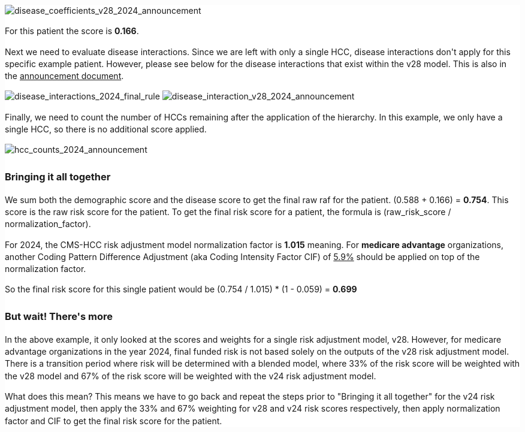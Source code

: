 ![disease_coefficients_v28_2024_announcement](/img/cms_hccs/disease_coefficients_v28_2024_announcement.png)

For this patient the score is **0.166**.

Next we need to evaluate disease interactions. Since we are left with only a single HCC, disease interactions
don't apply for this specific example patient. However, please see below for the disease interactions
that exist within the v28 model. This is also in the [announcement document](https://www.cms.gov/files/document/2024-announcement-pdf.pdf).

![disease_interactions_2024_final_rule](/img/cms_hccs/disease_interactions_2024_final_rule.png)
![disease_interaction_v28_2024_announcement](/img/cms_hccs/disease_interaction_v28_2024_announcement.png)


Finally, we need to count the number of HCCs remaining after the application of the hierarchy. In
this example, we only have a single HCC, so there is no additional score applied.

![hcc_counts_2024_announcement](/img/cms_hccs/hcc_counts_2024_announcement.png)


### Bringing it all together

We sum both the demographic score and the disease score to get the final raw raf for the patient.
(0.588 + 0.166) = **0.754**. This score is the raw risk score for the patient. To get the final risk
score for a patient, the formula is (raw_risk_score / normalization_factor).

For 2024, the CMS-HCC risk adjustment model normalization factor is **1.015** meaning. For **medicare
advantage** organizations, another Coding Pattern Difference Adjustment (aka Coding Intensity Factor CIF)
of [5.9%](https://uscode.house.gov/view.xhtml?req=(title:42%20section:1395w-23%20edition:prelim)) 
should be applied on top of the normalization factor. 

So the final risk score for this single patient would be (0.754 / 1.015) * (1 - 0.059) = **0.699**


### But wait! There's more

In the above example, it only looked at the scores and weights for a single risk adjustment model, v28.
However, for medicare advantage organizations in the year 2024, final funded risk is not based solely
on the outputs of the v28 risk adjustment model. There is a transition period where risk will be 
determined with a blended model, where 33% of the risk score will be weighted with the v28 model
and 67% of the risk score will be weighted with the v24 risk adjustment model. 

What does this mean? This means we have to go back and repeat the steps prior to "Bringing it all together"
for the v24 risk adjustment model, then apply the 33% and 67% weighting for v28 and v24 risk scores respectively,
then apply normalization factor and CIF to get the final risk score for the patient.
